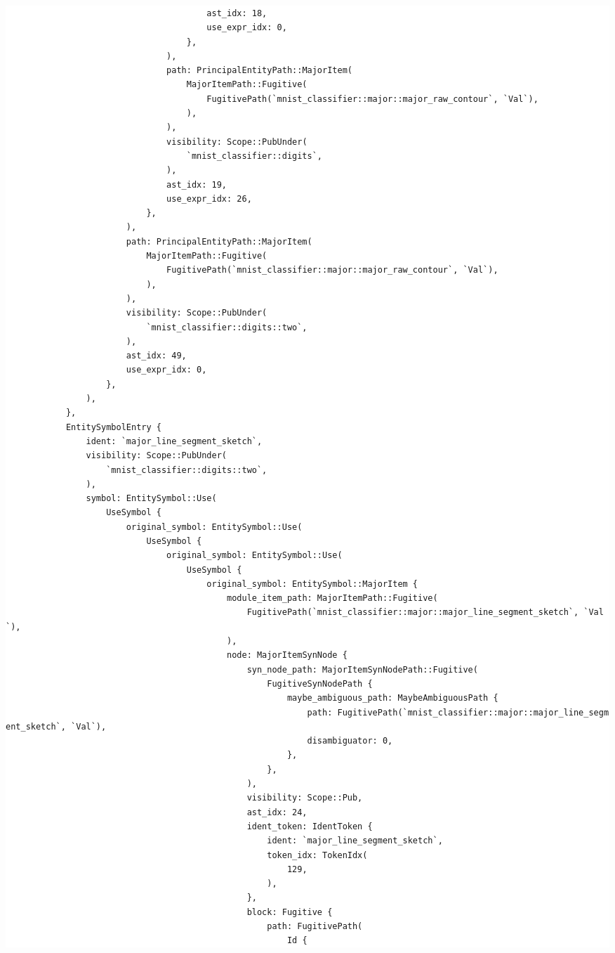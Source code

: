                                             ast_idx: 18,
                                            use_expr_idx: 0,
                                        },
                                    ),
                                    path: PrincipalEntityPath::MajorItem(
                                        MajorItemPath::Fugitive(
                                            FugitivePath(`mnist_classifier::major::major_raw_contour`, `Val`),
                                        ),
                                    ),
                                    visibility: Scope::PubUnder(
                                        `mnist_classifier::digits`,
                                    ),
                                    ast_idx: 19,
                                    use_expr_idx: 26,
                                },
                            ),
                            path: PrincipalEntityPath::MajorItem(
                                MajorItemPath::Fugitive(
                                    FugitivePath(`mnist_classifier::major::major_raw_contour`, `Val`),
                                ),
                            ),
                            visibility: Scope::PubUnder(
                                `mnist_classifier::digits::two`,
                            ),
                            ast_idx: 49,
                            use_expr_idx: 0,
                        },
                    ),
                },
                EntitySymbolEntry {
                    ident: `major_line_segment_sketch`,
                    visibility: Scope::PubUnder(
                        `mnist_classifier::digits::two`,
                    ),
                    symbol: EntitySymbol::Use(
                        UseSymbol {
                            original_symbol: EntitySymbol::Use(
                                UseSymbol {
                                    original_symbol: EntitySymbol::Use(
                                        UseSymbol {
                                            original_symbol: EntitySymbol::MajorItem {
                                                module_item_path: MajorItemPath::Fugitive(
                                                    FugitivePath(`mnist_classifier::major::major_line_segment_sketch`, `Val`),
                                                ),
                                                node: MajorItemSynNode {
                                                    syn_node_path: MajorItemSynNodePath::Fugitive(
                                                        FugitiveSynNodePath {
                                                            maybe_ambiguous_path: MaybeAmbiguousPath {
                                                                path: FugitivePath(`mnist_classifier::major::major_line_segment_sketch`, `Val`),
                                                                disambiguator: 0,
                                                            },
                                                        },
                                                    ),
                                                    visibility: Scope::Pub,
                                                    ast_idx: 24,
                                                    ident_token: IdentToken {
                                                        ident: `major_line_segment_sketch`,
                                                        token_idx: TokenIdx(
                                                            129,
                                                        ),
                                                    },
                                                    block: Fugitive {
                                                        path: FugitivePath(
                                                            Id {